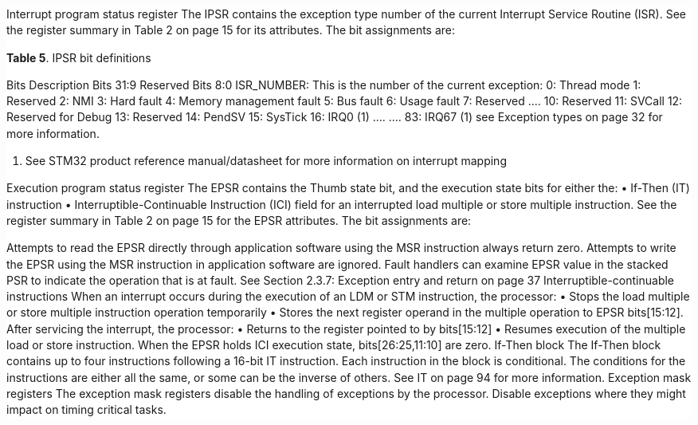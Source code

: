 
[P18]: #P18
<a id="P18"></a>

Interrupt program status register
The IPSR contains the exception type number of the current Interrupt Service Routine
(ISR). See the register summary in Table 2 on page 15 for its attributes. The bit assignments
are:


**Table 5**. IPSR bit definitions

Bits Description
Bits 31:9 Reserved
Bits 8:0 ISR_NUMBER:
This is the number of the current exception:
0: Thread mode
1: Reserved
2: NMI
3: Hard fault
4: Memory management fault
5: Bus fault
6: Usage fault
7: Reserved
....
10: Reserved
11: SVCall
12: Reserved for Debug
13: Reserved
14: PendSV
15: SysTick
16: IRQ0 (1)
....
....
83: IRQ67 (1)
see Exception types on page 32 for more information.
1. See STM32 product reference manual/datasheet for more information on interrupt mapping


[P19]: #P19
<a id="P19"></a>

Execution program status register
The EPSR contains the Thumb state bit, and the execution state bits for either the:
• If-Then (IT) instruction
• Interruptible-Continuable Instruction (ICI) field for an interrupted load multiple or store
multiple instruction.
See the register summary in Table 2 on page 15 for the EPSR attributes. The bit
assignments are:

Attempts to read the EPSR directly through application software using the MSR instruction
always return zero. Attempts to write the EPSR using the MSR instruction in application
software are ignored. Fault handlers can examine EPSR value in the stacked PSR to
indicate the operation that is at fault. See Section 2.3.7: Exception entry and return on
page 37
Interruptible-continuable instructions
When an interrupt occurs during the execution of an LDM or STM instruction, the processor:
• Stops the load multiple or store multiple instruction operation temporarily
• Stores the next register operand in the multiple operation to EPSR bits[15:12].
After servicing the interrupt, the processor:
• Returns to the register pointed to by bits[15:12]
• Resumes execution of the multiple load or store instruction.
When the EPSR holds ICI execution state, bits[26:25,11:10] are zero.
If-Then block
The If-Then block contains up to four instructions following a 16-bit IT instruction. Each
instruction in the block is conditional. The conditions for the instructions are either all the
same, or some can be the inverse of others. See IT on page 94 for more information.
Exception mask registers
The exception mask registers disable the handling of exceptions by the processor. Disable
exceptions where they might impact on timing critical tasks.

[P10]: #P10
[P11]: #P11
[P12]: #P12
[P13]: #P13
[P14]: #P14
[P15]: #P15
[P16]: #P16
[P17]: #P17
[P20]: #P20
[P21]: #P21
[P22]: #P22
[P23]: #P23
[P24]: #P24
[P25]: #P25
[P26]: #P26
[P27]: #P27
[P28]: #P28
[P29]: #P29
[P30]: #P30
[P31]: #P31
[P32]: #P32
[P33]: #P33
[P34]: #P34
[P35]: #P35
[P36]: #P36
[P37]: #P37
[P38]: #P38
[P39]: #P39
[P40]: #P40
[P41]: #P41
[P42]: #P42
[P43]: #P43
[P44]: #P44
[P45]: #P45
[P46]: #P46
[P47]: #P47
[P48]: #P48
[P49]: #P49
[P50]: #P50
[P51]: #P51
[P52]: #P52